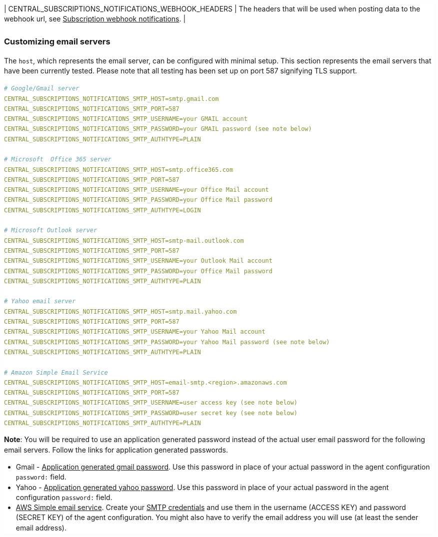 | CENTRAL_SUBSCRIPTIONS_NOTIFICATIONS_WEBHOOK_HEADERS                | The headers that will be used when posting data to the webhook url, see [Subscription webhook notifications](#subscription-webhook-notifications).                                                                                                                                                                                                                                                                                                                                 |

### Customizing email servers

The `host`, which represents the email server, can be configured with minimal setup. This section represents the email servers that have been currently tested. Please note that all testing has been set up on port 587 signifying TLS support.

```yaml
# Google/Gmail server
CENTRAL_SUBSCRIPTIONS_NOTIFICATIONS_SMTP_HOST=smtp.gmail.com
CENTRAL_SUBSCRIPTIONS_NOTIFICATIONS_SMTP_PORT=587
CENTRAL_SUBSCRIPTIONS_NOTIFICATIONS_SMTP_USERNAME=your GMAIL account
CENTRAL_SUBSCRIPTIONS_NOTIFICATIONS_SMTP_PASSWORD=your GMAIL password (see note below)
CENTRAL_SUBSCRIPTIONS_NOTIFICATIONS_SMTP_AUTHTYPE=PLAIN

# Microsoft  Office 365 server
CENTRAL_SUBSCRIPTIONS_NOTIFICATIONS_SMTP_HOST=smtp.office365.com
CENTRAL_SUBSCRIPTIONS_NOTIFICATIONS_SMTP_PORT=587
CENTRAL_SUBSCRIPTIONS_NOTIFICATIONS_SMTP_USERNAME=your Office Mail account
CENTRAL_SUBSCRIPTIONS_NOTIFICATIONS_SMTP_PASSWORD=your Office Mail password
CENTRAL_SUBSCRIPTIONS_NOTIFICATIONS_SMTP_AUTHTYPE=LOGIN

# Microsoft Outlook server
CENTRAL_SUBSCRIPTIONS_NOTIFICATIONS_SMTP_HOST=smtp-mail.outlook.com
CENTRAL_SUBSCRIPTIONS_NOTIFICATIONS_SMTP_PORT=587
CENTRAL_SUBSCRIPTIONS_NOTIFICATIONS_SMTP_USERNAME=your Outlook Mail account
CENTRAL_SUBSCRIPTIONS_NOTIFICATIONS_SMTP_PASSWORD=your Office Mail password
CENTRAL_SUBSCRIPTIONS_NOTIFICATIONS_SMTP_AUTHTYPE=PLAIN

# Yahoo email server
CENTRAL_SUBSCRIPTIONS_NOTIFICATIONS_SMTP_HOST=smtp.mail.yahoo.com
CENTRAL_SUBSCRIPTIONS_NOTIFICATIONS_SMTP_PORT=587
CENTRAL_SUBSCRIPTIONS_NOTIFICATIONS_SMTP_USERNAME=your Yahoo Mail account
CENTRAL_SUBSCRIPTIONS_NOTIFICATIONS_SMTP_PASSWORD=your Yahoo Mail password (see note below)
CENTRAL_SUBSCRIPTIONS_NOTIFICATIONS_SMTP_AUTHTYPE=PLAIN

# Amazon Simple Email Service
CENTRAL_SUBSCRIPTIONS_NOTIFICATIONS_SMTP_HOST=email-smtp.<region>.amazonaws.com
CENTRAL_SUBSCRIPTIONS_NOTIFICATIONS_SMTP_PORT=587
CENTRAL_SUBSCRIPTIONS_NOTIFICATIONS_SMTP_USERNAME=user access key (see note below)
CENTRAL_SUBSCRIPTIONS_NOTIFICATIONS_SMTP_PASSWORD=user secret key (see note below)
CENTRAL_SUBSCRIPTIONS_NOTIFICATIONS_SMTP_AUTHTYPE=PLAIN
```

**Note**: You will be required to use an application generated password instead of the actual user email password for the following email servers. Follow the links for application generated passwords.

* Gmail - [Application generated gmail password](https://support.google.com/accounts/answer/185833?hl=en). Use this password in place of your actual password in the agent configuration `password:` field.
* Yahoo - [Application generated yahoo password](https://help.yahoo.com/kb/generate-third-party-passwords-sln15241.html). Use this password in place of your actual password in the agent configuration `password:` field.
* [AWS  Simple email service](https://docs.aws.amazon.com/ses/latest/DeveloperGuide/send-email-smtp.html). Create your [SMTP credentials](https://docs.aws.amazon.com/ses/latest/DeveloperGuide/smtp-credentials.html) and use them in the username (ACCESS KEY) and password (SECRET KEY) of the agent configuration. You might also have to verify the email address you will use (at least the sender email address).
